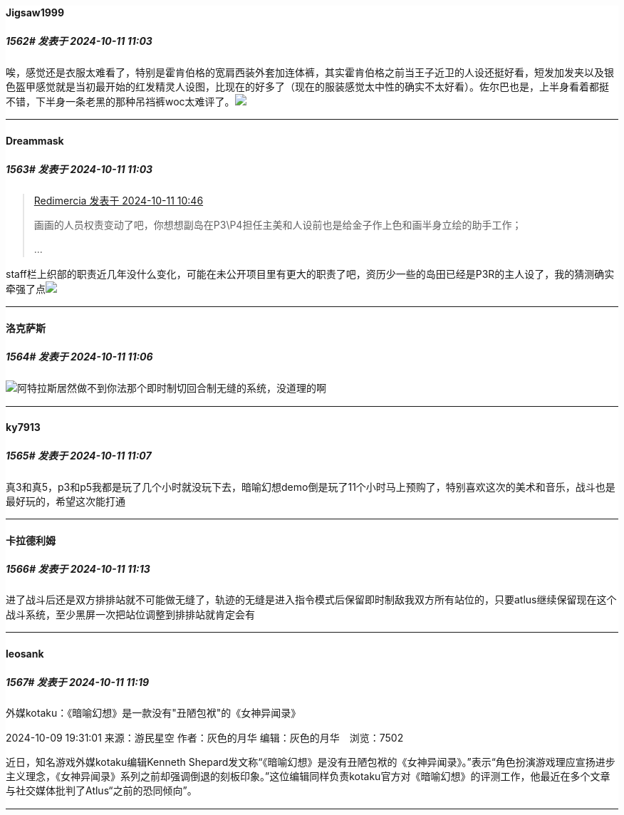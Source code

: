 ####  Jigsaw1999  
##### 1562#       发表于 2024-10-11 11:03

唉，感觉还是衣服太难看了，特别是霍肯伯格的宽肩西装外套加连体裤，其实霍肯伯格之前当王子近卫的人设还挺好看，短发加发夹以及银色盔甲感觉就是当初最开始的红发精灵人设图，比现在的好多了（现在的服装感觉太中性的确实不太好看）。佐尔巴也是，上半身看着都挺不错，下半身一条老黑的那种吊裆裤woc太难评了。<img src="https://static.saraba1st.com/image/smiley/face2017/068.png" referrerpolicy="no-referrer">

*****

####  Dreammask  
##### 1563#       发表于 2024-10-11 11:03

<blockquote><a href="httphttps://bbs.saraba1st.com/2b/forum.php?mod=redirect&amp;goto=findpost&amp;pid=66422783&amp;ptid=2140224" target="_blank">Redimercia 发表于 2024-10-11 10:46</a>

画画的人员权责变动了吧，你想想副岛在P3\P4担任主美和人设前也是给金子作上色和画半身立绘的助手工作；

 ...</blockquote>
staff栏上织部的职责近几年没什么变化，可能在未公开项目里有更大的职责了吧，资历少一些的岛田已经是P3R的主人设了，我的猜测确实牵强了点<img src="https://static.saraba1st.com/image/smiley/face/184.gif" referrerpolicy="no-referrer">


*****

####  洛克萨斯  
##### 1564#       发表于 2024-10-11 11:06

<img src="https://static.saraba1st.com/image/smiley/face2017/067.png" referrerpolicy="no-referrer">阿特拉斯居然做不到你法那个即时制切回合制无缝的系统，没道理的啊

*****

####  ky7913  
##### 1565#       发表于 2024-10-11 11:07

真3和真5，p3和p5我都是玩了几个小时就没玩下去，暗喻幻想demo倒是玩了11个小时马上预购了，特别喜欢这次的美术和音乐，战斗也是最好玩的，希望这次能打通


*****

####  卡拉德利姆  
##### 1566#       发表于 2024-10-11 11:13

进了战斗后还是双方排排站就不可能做无缝了，轨迹的无缝是进入指令模式后保留即时制敌我双方所有站位的，只要atlus继续保留现在这个战斗系统，至少黑屏一次把站位调整到排排站就肯定会有


*****

####  leosank  
##### 1567#       发表于 2024-10-11 11:19

外媒kotaku：《暗喻幻想》是一款没有"丑陋包袱"的《女神异闻录》

2024-10-09 19:31:01 来源：游民星空 作者：灰色的月华 编辑：灰色的月华　浏览：7502

近日，知名游戏外媒kotaku编辑Kenneth Shepard发文称“《暗喻幻想》是没有丑陋包袱的《女神异闻录》。”表示“角色扮演游戏理应宣扬进步主义理念，《女神异闻录》系列之前却强调倒退的刻板印象。”这位编辑同样负责kotaku官方对《暗喻幻想》的评测工作，他最近在多个文章与社交媒体批判了Atlus“之前的恐同倾向”。

*****
